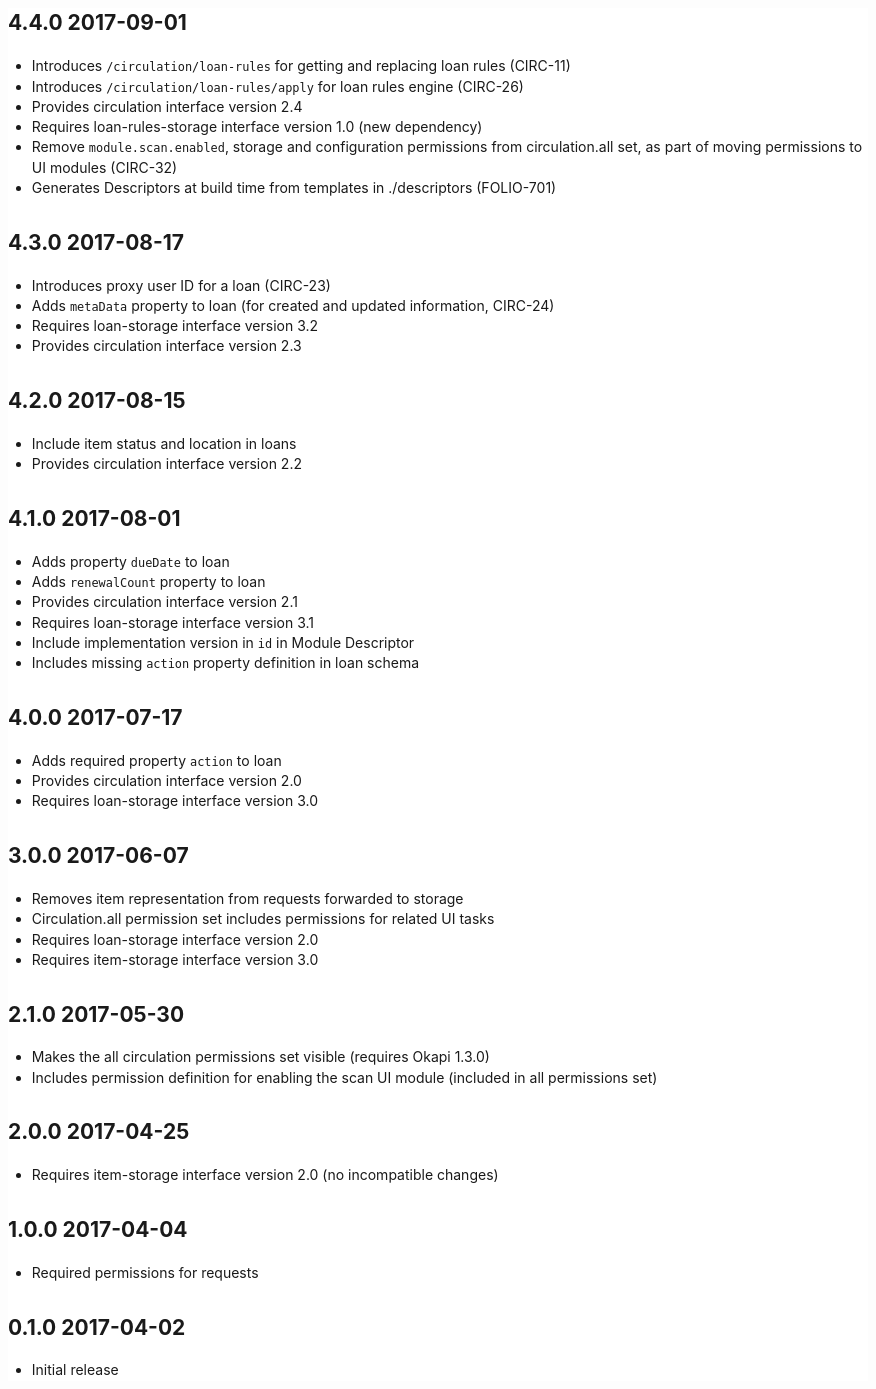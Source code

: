 ## 4.4.0 2017-09-01

* Introduces `/circulation/loan-rules` for getting and replacing loan rules (CIRC-11)
* Introduces `/circulation/loan-rules/apply` for loan rules engine (CIRC-26)
* Provides circulation interface version 2.4
* Requires loan-rules-storage interface version 1.0 (new dependency)
* Remove `module.scan.enabled`, storage and configuration permissions from circulation.all set, as part of moving permissions to UI modules (CIRC-32)
* Generates Descriptors at build time from templates in ./descriptors (FOLIO-701)

## 4.3.0 2017-08-17

* Introduces proxy user ID for a loan (CIRC-23)
* Adds `metaData` property to loan (for created and updated information, CIRC-24)
* Requires loan-storage interface version 3.2
* Provides circulation interface version 2.3

## 4.2.0 2017-08-15

* Include item status and location in loans
* Provides circulation interface version 2.2

## 4.1.0 2017-08-01

* Adds property `dueDate` to loan
* Adds `renewalCount` property to loan
* Provides circulation interface version 2.1
* Requires loan-storage interface version 3.1
* Include implementation version in `id` in Module Descriptor
* Includes missing `action` property definition in loan schema

## 4.0.0 2017-07-17

* Adds required property `action` to loan
* Provides circulation interface version 2.0
* Requires loan-storage interface version 3.0

## 3.0.0 2017-06-07

* Removes item representation from requests forwarded to storage
* Circulation.all permission set includes permissions for related UI tasks
* Requires loan-storage interface version 2.0
* Requires item-storage interface version 3.0

## 2.1.0 2017-05-30

* Makes the all circulation permissions set visible (requires Okapi 1.3.0)
* Includes permission definition for enabling the scan UI module (included in all permissions set)

## 2.0.0 2017-04-25

* Requires item-storage interface version 2.0 (no incompatible changes)

## 1.0.0 2017-04-04

* Required permissions for requests

## 0.1.0 2017-04-02

* Initial release
